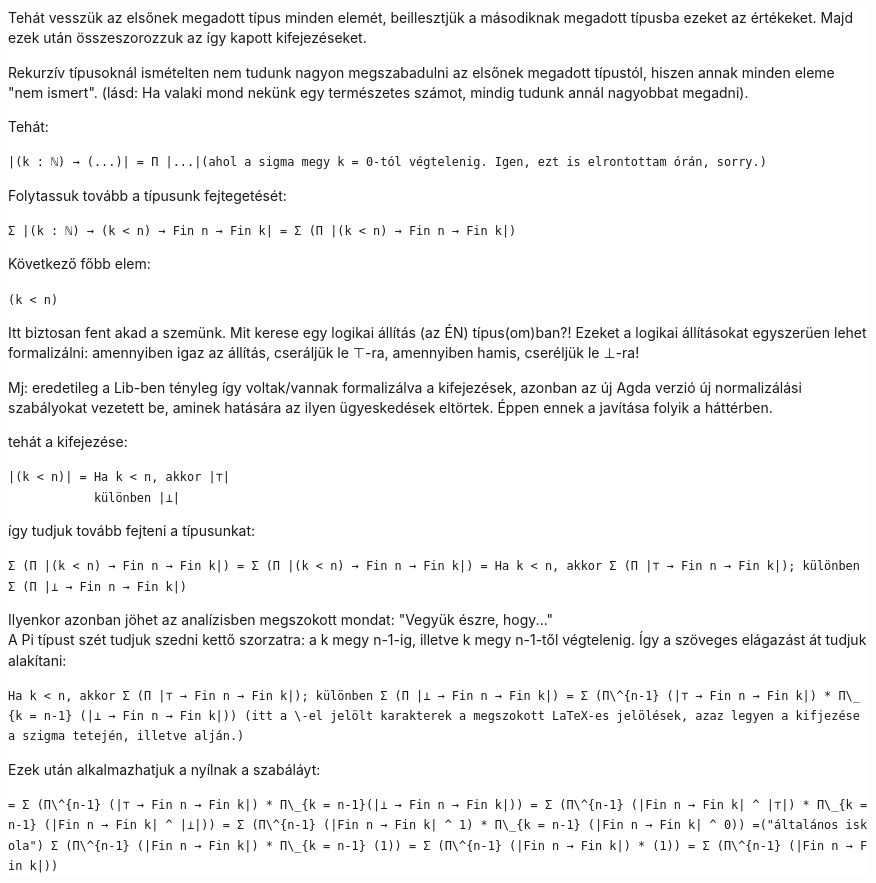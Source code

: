 Tehát vesszük az elsőnek megadott típus minden elemét, beillesztjük a másodiknak megadott típusba ezeket az értékeket. Majd ezek után összeszorozzuk az így kapott kifejezéseket.

Rekurzív típusoknál ismételten nem tudunk nagyon megszabadulni az elsőnek megadott típustól, hiszen annak minden eleme "nem ismert". (lásd: Ha valaki mond nekünk egy természetes számot, mindig tudunk annál nagyobbat megadni).

Tehát:

```plaintext
|(k : ℕ) → (...)| = Π |...|(ahol a sigma megy k = 0-tól végtelenig. Igen, ezt is elrontottam órán, sorry.)
```

Folytassuk tovább a típusunk fejtegetését:

```plaintext
Σ |(k : ℕ) → (k < n) → Fin n → Fin k| = Σ (Π |(k < n) → Fin n → Fin k|)
```

Következő főbb elem:
```plaintext
(k < n)
```

Itt biztosan fent akad a szemünk. Mit kerese egy logikai állítás (az ÉN) típus(om)ban?! Ezeket a logikai állításokat egyszerüen lehet formalizálni: amennyiben igaz az állítás, cseráljük le ⊤-ra, amennyiben hamis, cseréljük le ⊥-ra!

Mj: eredetileg a Lib-ben tényleg így voltak/vannak formalizálva a kifejezések, azonban az új Agda verzió új normalizálási szabályokat vezetett be, aminek hatására az ilyen ügyeskedések eltörtek. Éppen ennek a javítása folyik a háttérben.

tehát a kifejezése:
```plaintext
|(k < n)| = Ha k < n, akkor |⊤|
            különben |⊥|
```

így tudjuk tovább fejteni a típusunkat:
```plaintext
Σ (Π |(k < n) → Fin n → Fin k|) = Σ (Π |(k < n) → Fin n → Fin k|) = Ha k < n, akkor Σ (Π |⊤ → Fin n → Fin k|); különben Σ (Π |⊥ → Fin n → Fin k|)
```

Ilyenkor azonban jöhet az analízisben megszokott mondat: "Vegyük észre, hogy..."  
A Pi típust szét tudjuk szedni kettő szorzatra: a k megy n-1-ig, illetve k megy n-1-től végtelenig. Így a szöveges elágazást át tudjuk alakítani:

```plaintext
Ha k < n, akkor Σ (Π |⊤ → Fin n → Fin k|); különben Σ (Π |⊥ → Fin n → Fin k|) = Σ (Π\^{n-1} (|⊤ → Fin n → Fin k|) * Π\_{k = n-1} (|⊥ → Fin n → Fin k|)) (itt a \-el jelölt karakterek a megszokott LaTeX-es jelölések, azaz legyen a kifjezése a szigma tetején, illetve alján.) 
```

Ezek után alkalmazhatjuk a nyílnak a szabáláyt:
```plaintext
= Σ (Π\^{n-1} (|⊤ → Fin n → Fin k|) * Π\_{k = n-1}(|⊥ → Fin n → Fin k|)) = Σ (Π\^{n-1} (|Fin n → Fin k| ^ |⊤|) * Π\_{k = n-1} (|Fin n → Fin k| ^ |⊥|)) = Σ (Π\^{n-1} (|Fin n → Fin k| ^ 1) * Π\_{k = n-1} (|Fin n → Fin k| ^ 0)) =("általános iskola") Σ (Π\^{n-1} (|Fin n → Fin k|) * Π\_{k = n-1} (1)) = Σ (Π\^{n-1} (|Fin n → Fin k|) * (1)) = Σ (Π\^{n-1} (|Fin n → Fin k|))
```
